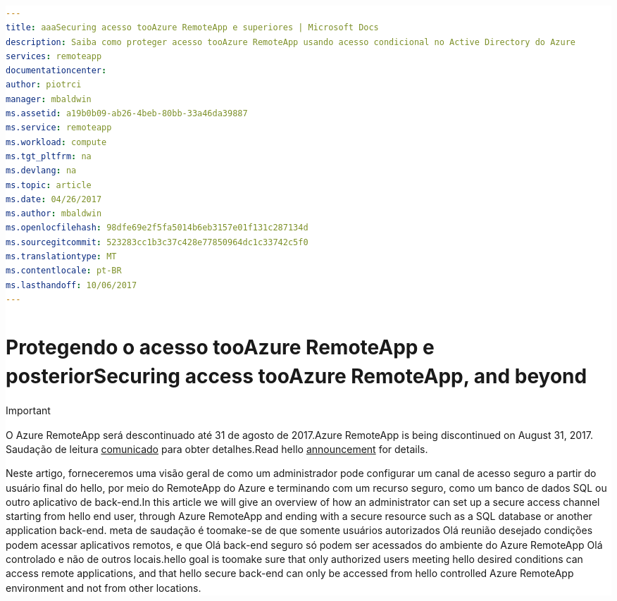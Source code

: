 ```yaml
---
title: aaaSecuring acesso tooAzure RemoteApp e superiores | Microsoft Docs
description: Saiba como proteger acesso tooAzure RemoteApp usando acesso condicional no Active Directory do Azure
services: remoteapp
documentationcenter: 
author: piotrci
manager: mbaldwin
ms.assetid: a19b0b09-ab26-4beb-80bb-33a46da39887
ms.service: remoteapp
ms.workload: compute
ms.tgt_pltfrm: na
ms.devlang: na
ms.topic: article
ms.date: 04/26/2017
ms.author: mbaldwin
ms.openlocfilehash: 98dfe69e2f5fa5014b6eb3157e01f131c287134d
ms.sourcegitcommit: 523283cc1b3c37c428e77850964dc1c33742c5f0
ms.translationtype: MT
ms.contentlocale: pt-BR
ms.lasthandoff: 10/06/2017
---
```

# <a name="securing-access-tooazure-remoteapp-and-beyond"></a><span data-ttu-id="f7f8b-103">Protegendo o acesso tooAzure RemoteApp e posterior</span><span class="sxs-lookup"><span data-stu-id="f7f8b-103">Securing access tooAzure RemoteApp, and beyond</span></span>
> [!IMPORTANT]
> <span data-ttu-id="f7f8b-104">O Azure RemoteApp será descontinuado até 31 de agosto de 2017.</span><span class="sxs-lookup"><span data-stu-id="f7f8b-104">Azure RemoteApp is being discontinued on August 31, 2017.</span></span> <span data-ttu-id="f7f8b-105">Saudação de leitura [comunicado](https://go.microsoft.com/fwlink/?linkid=821148) para obter detalhes.</span><span class="sxs-lookup"><span data-stu-id="f7f8b-105">Read hello [announcement](https://go.microsoft.com/fwlink/?linkid=821148) for details.</span></span>
> 
> 

<span data-ttu-id="f7f8b-106">Neste artigo, forneceremos uma visão geral de como um administrador pode configurar um canal de acesso seguro a partir do usuário final do hello, por meio do RemoteApp do Azure e terminando com um recurso seguro, como um banco de dados SQL ou outro aplicativo de back-end.</span><span class="sxs-lookup"><span data-stu-id="f7f8b-106">In this article we will give an overview of how an administrator can set up a secure access channel starting from hello end user, through Azure RemoteApp and ending with a secure resource such as a SQL database or another application back-end.</span></span> <span data-ttu-id="f7f8b-107">meta de saudação é toomake-se de que somente usuários autorizados Olá reunião desejado condições podem acessar aplicativos remotos, e que Olá back-end seguro só podem ser acessados do ambiente do Azure RemoteApp Olá controlado e não de outros locais.</span><span class="sxs-lookup"><span data-stu-id="f7f8b-107">hello goal is toomake sure that only authorized users meeting hello desired conditions can access remote applications, and that hello secure back-end can only be accessed from hello controlled Azure RemoteApp environment and not from other locations.</span></span>
